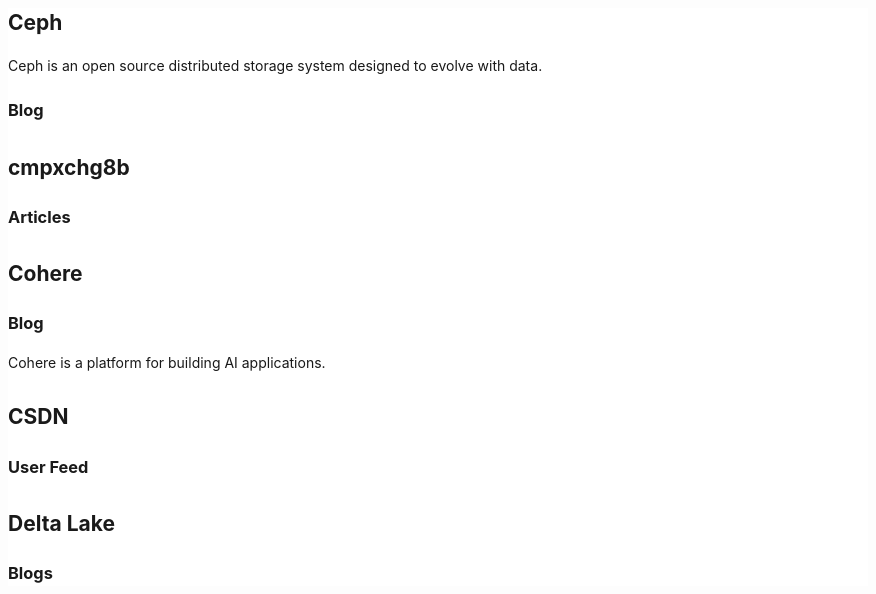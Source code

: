 ## Ceph <Site url="ceph.io"/>

Ceph is an open source distributed storage system designed to evolve with data.

### Blog <Site url="ceph.io" size="sm" />

<Route namespace="ceph" :data='{"path":"/blog/:topic?","categories":["blog"],"example":"/ceph/blog/a11y","parameters":{"category":"filter blog post by category, return all posts if not specified"},"features":{"requireConfig":false,"requirePuppeteer":false,"antiCrawler":false,"supportBT":false,"supportPodcast":false,"supportScihub":false},"radar":[{"source":["ceph.io/"]}],"name":"Blog","maintainers":["pandada8"],"url":"ceph.io","location":"blog.ts"}' :test='{"code":0}' />

## cmpxchg8b <Site url="lock.cmpxchg8b.com"/>

### Articles <Site url="lock.cmpxchg8b.com/articles" size="sm" />

<Route namespace="cmpxchg8b" :data='{"path":"/articles","categories":["blog"],"example":"/cmpxchg8b/articles","parameters":{},"features":{"requireConfig":false,"requirePuppeteer":false,"antiCrawler":false,"supportBT":false,"supportPodcast":false,"supportScihub":false},"radar":[{"source":["lock.cmpxchg8b.com/articles"]}],"name":"Articles","maintainers":["yuguorui"],"url":"lock.cmpxchg8b.com/articles","location":"articles.ts"}' :test='{"code":0}' />

## Cohere <Site url="cohere.com"/>

### Blog <Site url="cohere.com/blog" size="sm" />

<Route namespace="cohere" :data='{"path":["/blog"],"name":"Blog","url":"cohere.com/blog","maintainers":["Loongphy"],"example":"/cohere/blog","description":"Cohere is a platform for building AI applications.","categories":["blog"],"features":{"requireConfig":false,"requirePuppeteer":false,"antiCrawler":false,"supportRadar":true,"supportBT":false,"supportPodcast":false,"supportScihub":false},"radar":[{"source":["cohere.com"]}],"location":"index.ts"}' :test='{"code":0}' />

Cohere is a platform for building AI applications.

## CSDN <Site url="blog.csdn.net"/>

### User Feed <Site url="blog.csdn.net" size="sm" />

<Route namespace="csdn" :data='{"path":"/blog/:user","categories":["blog"],"example":"/csdn/blog/csdngeeknews","parameters":{"user":"`user` is the username of a CSDN blog which can be found in the url of the home page"},"features":{"requireConfig":false,"requirePuppeteer":false,"antiCrawler":false,"supportBT":false,"supportPodcast":false,"supportScihub":false},"radar":[{"source":["blog.csdn.net/:user"]}],"name":"User Feed","maintainers":["Jkker"],"location":"blog.ts"}' :test='{"code":0}' />

## Delta Lake <Site url="delta.io"/>

### Blogs <Site url="delta.io/blog" size="sm" />
